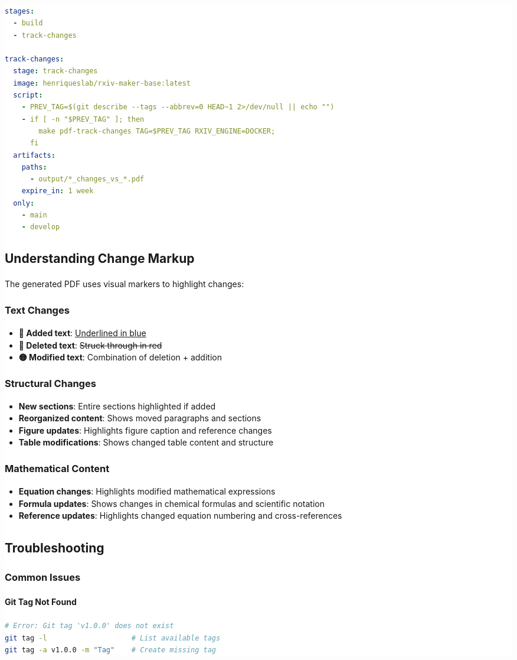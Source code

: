 ```yaml
stages:
  - build
  - track-changes

track-changes:
  stage: track-changes
  image: henriqueslab/rxiv-maker-base:latest
  script:
    - PREV_TAG=$(git describe --tags --abbrev=0 HEAD~1 2>/dev/null || echo "")
    - if [ -n "$PREV_TAG" ]; then
        make pdf-track-changes TAG=$PREV_TAG RXIV_ENGINE=DOCKER;
      fi
  artifacts:
    paths:
      - output/*_changes_vs_*.pdf
    expire_in: 1 week
  only:
    - main
    - develop
```

## Understanding Change Markup

The generated PDF uses visual markers to highlight changes:

### Text Changes
- **🔵 Added text**: <ins>Underlined in blue</ins>
- **🔴 Deleted text**: ~~Struck through in red~~
- **🟡 Modified text**: Combination of deletion + addition

### Structural Changes
- **New sections**: Entire sections highlighted if added
- **Reorganized content**: Shows moved paragraphs and sections
- **Figure updates**: Highlights figure caption and reference changes
- **Table modifications**: Shows changed table content and structure

### Mathematical Content
- **Equation changes**: Highlights modified mathematical expressions
- **Formula updates**: Shows changes in chemical formulas and scientific notation
- **Reference updates**: Highlights changed equation numbering and cross-references

## Troubleshooting

### Common Issues

#### Git Tag Not Found
```bash
# Error: Git tag 'v1.0.0' does not exist
git tag -l                    # List available tags
git tag -a v1.0.0 -m "Tag"    # Create missing tag
```
